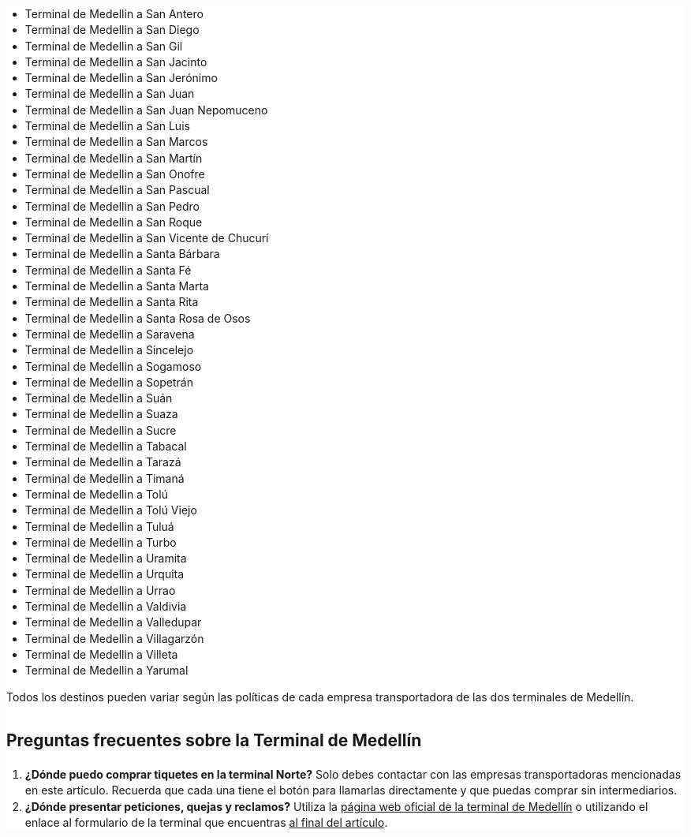 * Terminal de Medellin a San Antero
* Terminal de Medellin a San Diego
* Terminal de Medellin a San Gil
* Terminal de Medellin a San Jacinto
* Terminal de Medellin a San Jerónimo
* Terminal de Medellin a San Juan
* Terminal de Medellin a San Juan Nepomuceno
* Terminal de Medellin a San Luis
* Terminal de Medellin a San Marcos
* Terminal de Medellin a San Martín
* Terminal de Medellin a San Onofre
* Terminal de Medellin a San Pascual
* Terminal de Medellin a San Pedro
* Terminal de Medellin a San Roque
* Terminal de Medellin a San Vicente de Chucurí
* Terminal de Medellin a Santa Bárbara
* Terminal de Medellin a Santa Fé
* Terminal de Medellin a Santa Marta
* Terminal de Medellin a Santa Rita
* Terminal de Medellin a Santa Rosa de Osos
* Terminal de Medellin a Saravena
* Terminal de Medellin a Sincelejo
* Terminal de Medellin a Sogamoso
* Terminal de Medellin a Sopetrán
* Terminal de Medellin a Suán
* Terminal de Medellin a Suaza
* Terminal de Medellin a Sucre
* Terminal de Medellin a Tabacal
* Terminal de Medellin a Tarazá
* Terminal de Medellin a Timaná
* Terminal de Medellin a Tolú
* Terminal de Medellin a Tolú Viejo
* Terminal de Medellin a Tuluá
* Terminal de Medellin a Turbo
* Terminal de Medellin a Uramita
* Terminal de Medellin a Urquita
* Terminal de Medellin a Urrao
* Terminal de Medellin a Valdivia
* Terminal de Medellin a Valledupar
* Terminal de Medellin a Villagarzón
* Terminal de Medellin a Villeta
* Terminal de Medellin a Yarumal

Todos los destinos pueden variar según las políticas de cada empresa transportadora de las dos terminales de Medellín.

## Preguntas frecuentes sobre la Terminal de Medellín

1. **¿Dónde puedo comprar tiquetes en la terminal Norte?** Solo debes contactar con las empresas transportadoras mencionadas en este artículo. Recuerda que cada una tiene el botón para llamarlas directamente y que puedas comprar sin intermediarios.
2. **¿Dónde presentar peticiones, quejas y reclamos?** Utiliza la [página web oficial de la terminal de Medellín](#fuentes) o utilizando el enlace al formulario de la terminal que encuentras [al final del artículo](#fuentes).
